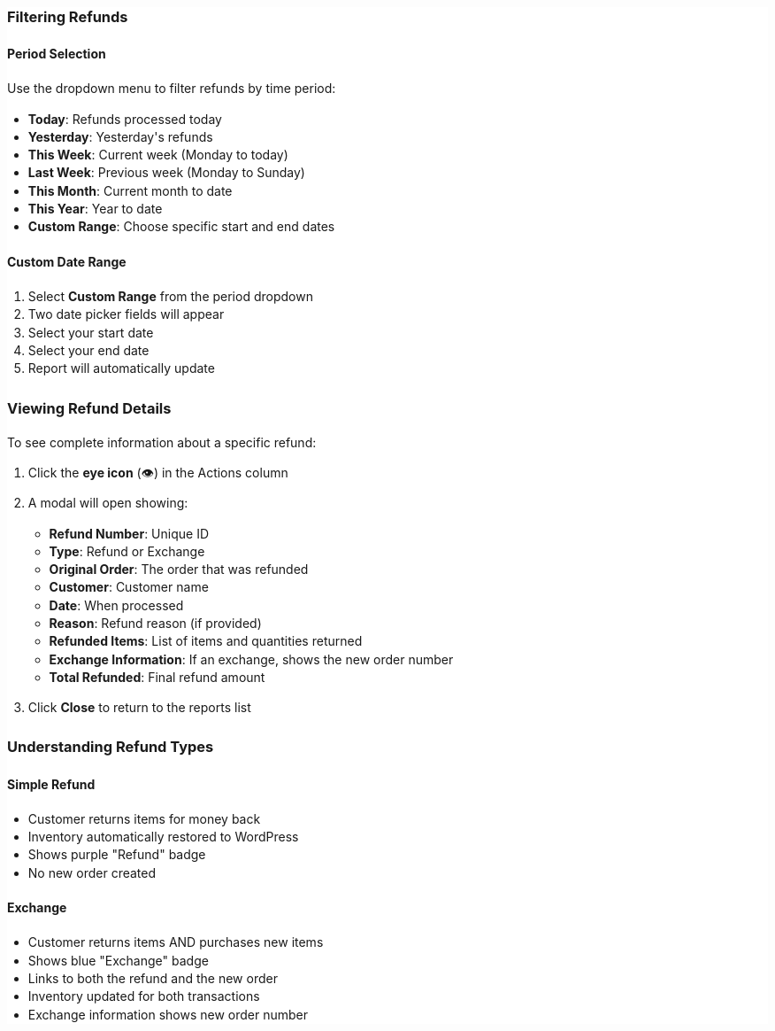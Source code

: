 ### Filtering Refunds

#### Period Selection
Use the dropdown menu to filter refunds by time period:
- **Today**: Refunds processed today
- **Yesterday**: Yesterday's refunds
- **This Week**: Current week (Monday to today)
- **Last Week**: Previous week (Monday to Sunday)
- **This Month**: Current month to date
- **This Year**: Year to date
- **Custom Range**: Choose specific start and end dates

#### Custom Date Range
1. Select **Custom Range** from the period dropdown
2. Two date picker fields will appear
3. Select your start date
4. Select your end date
5. Report will automatically update

### Viewing Refund Details

To see complete information about a specific refund:

1. Click the **eye icon** (👁️) in the Actions column
2. A modal will open showing:
   - **Refund Number**: Unique ID
   - **Type**: Refund or Exchange
   - **Original Order**: The order that was refunded
   - **Customer**: Customer name
   - **Date**: When processed
   - **Reason**: Refund reason (if provided)
   - **Refunded Items**: List of items and quantities returned
   - **Exchange Information**: If an exchange, shows the new order number
   - **Total Refunded**: Final refund amount

3. Click **Close** to return to the reports list

### Understanding Refund Types

#### Simple Refund
- Customer returns items for money back
- Inventory automatically restored to WordPress
- Shows purple "Refund" badge
- No new order created

#### Exchange
- Customer returns items AND purchases new items
- Shows blue "Exchange" badge
- Links to both the refund and the new order
- Inventory updated for both transactions
- Exchange information shows new order number
